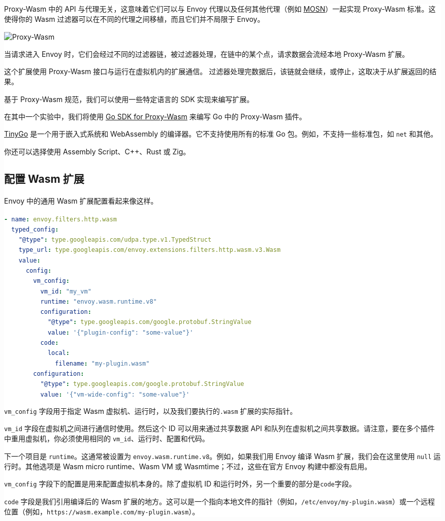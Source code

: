 Proxy-Wasm 中的 API 与代理无关，这意味着它们可以与 Envoy 代理以及任何其他代理（例如 [MOSN](https://github.com/mosn/mosn)）一起实现 Proxy-Wasm 标准。这使得你的 Wasm 过滤器可以在不同的代理之间移植，而且它们并不局限于 Envoy。


![Proxy-Wasm](../../images/008i3skNly1gz9m3eu5a4j30sg0gcdgs.jpg "Proxy-wasm")

当请求进入 Envoy 时，它们会经过不同的过滤器链，被过滤器处理，在链中的某个点，请求数据会流经本地 Proxy-Wasm 扩展。

这个扩展使用 Proxy-Wasm 接口与运行在虚拟机内的扩展通信。 过滤器处理完数据后，该链就会继续，或停止，这取决于从扩展返回的结果。

基于 Proxy-Wasm 规范，我们可以使用一些特定语言的 SDK 实现来编写扩展。

在其中一个实验中，我们将使用 [Go SDK for Proxy-Wasm](https://github.com/tetratelabs/proxy-wasm-go-sdk) 来编写 Go 中的 Proxy-Wasm 插件。

[TinyGo](https://tinygo.org/) 是一个用于嵌入式系统和 WebAssembly 的编译器。它不支持使用所有的标准 Go 包。例如，不支持一些标准包，如 `net` 和其他。

你还可以选择使用 Assembly Script、C++、Rust 或 Zig。

## 配置 Wasm 扩展

Envoy 中的通用 Wasm 扩展配置看起来像这样。

```yaml
- name: envoy.filters.http.wasm
  typed_config:
    "@type": type.googleapis.com/udpa.type.v1.TypedStruct
    type_url: type.googleapis.com/envoy.extensions.filters.http.wasm.v3.Wasm
    value:
      config:
        vm_config:
          vm_id: "my_vm"
          runtime: "envoy.wasm.runtime.v8"
          configuration:
            "@type": type.googleapis.com/google.protobuf.StringValue
            value: '{"plugin-config": "some-value"}'
          code:
            local:
              filename: "my-plugin.wasm"
        configuration:
          "@type": type.googleapis.com/google.protobuf.StringValue
          value: '{"vm-wide-config": "some-value"}'
```

`vm_config` 字段用于指定 Wasm 虚拟机、运行时，以及我们要执行的`.wasm` 扩展的实际指针。

`vm_id` 字段在虚拟机之间进行通信时使用。然后这个 ID 可以用来通过共享数据 API 和队列在虚拟机之间共享数据。请注意，要在多个插件中重用虚拟机，你必须使用相同的 `vm_id`、运行时、配置和代码。

下一个项目是 `runtime`。这通常被设置为 `envoy.wasm.runtime.v8`。例如，如果我们用 Envoy 编译 Wasm 扩展，我们会在这里使用 `null` 运行时。其他选项是 Wasm micro runtime、Wasm VM 或 Wasmtime；不过，这些在官方 Envoy 构建中都没有启用。

`vm_config` 字段下的配置是用来配置虚拟机本身的。除了虚拟机 ID 和运行时外，另一个重要的部分是`code`字段。

`code` 字段是我们引用编译后的 Wasm 扩展的地方。这可以是一个指向本地文件的指针（例如，`/etc/envoy/my-plugin.wasm`）或一个远程位置（例如，`https://wasm.example.com/my-plugin.wasm`）。
